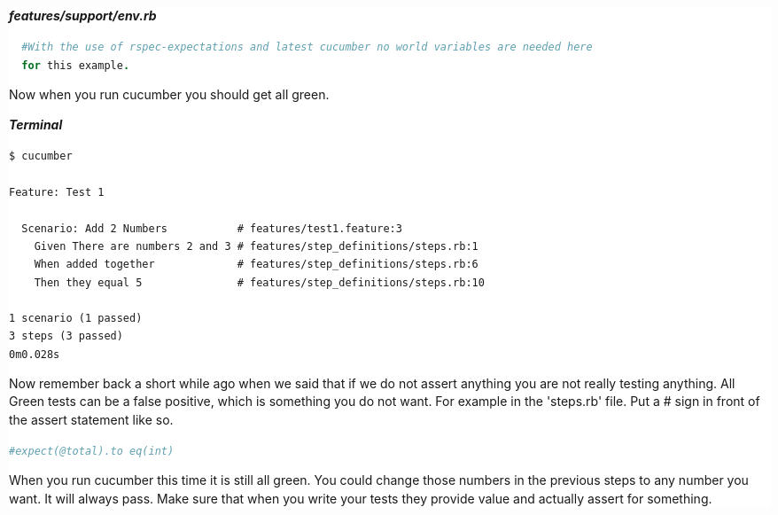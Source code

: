 ***features/support/env.rb***
```ruby
  #With the use of rspec-expectations and latest cucumber no world variables are needed here
  for this example.
```

Now when you run cucumber you should get all green.


***Terminal***

```
$ cucumber

Feature: Test 1

  Scenario: Add 2 Numbers           # features/test1.feature:3
    Given There are numbers 2 and 3 # features/step_definitions/steps.rb:1
    When added together             # features/step_definitions/steps.rb:6
    Then they equal 5               # features/step_definitions/steps.rb:10

1 scenario (1 passed)
3 steps (3 passed)
0m0.028s
```

Now remember back a short while ago when we said that if we do not assert anything you are not really testing anything.  All Green tests can be a false positive, which is something you do not want.  For example in the 'steps.rb' file. Put a # sign in front of the assert statement like so.

```ruby
#expect(@total).to eq(int)
```

When you run cucumber this time it is still all green.  You could change those numbers in the previous steps to any number you want.  It will always pass. Make sure that when you write your tests they provide value and actually assert for something.
